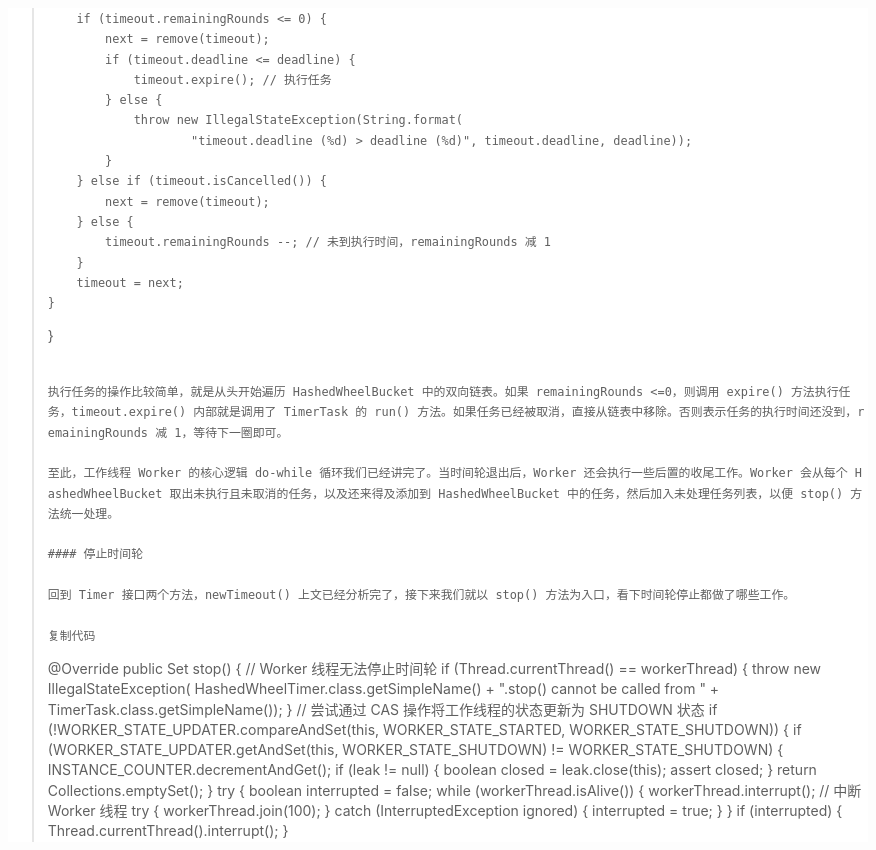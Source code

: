 >         if (timeout.remainingRounds <= 0) {
>             next = remove(timeout);
>             if (timeout.deadline <= deadline) {
>                 timeout.expire(); // 执行任务
>             } else {
>                 throw new IllegalStateException(String.format(
>                         "timeout.deadline (%d) > deadline (%d)", timeout.deadline, deadline));
>             }
>         } else if (timeout.isCancelled()) {
>             next = remove(timeout);
>         } else {
>             timeout.remainingRounds --; // 未到执行时间，remainingRounds 减 1
>         }
>         timeout = next;
>     }
> }
> ```
>
> 执行任务的操作比较简单，就是从头开始遍历 HashedWheelBucket 中的双向链表。如果 remainingRounds <=0，则调用 expire() 方法执行任务，timeout.expire() 内部就是调用了 TimerTask 的 run() 方法。如果任务已经被取消，直接从链表中移除。否则表示任务的执行时间还没到，remainingRounds 减 1，等待下一圈即可。
>
> 至此，工作线程 Worker 的核心逻辑 do-while 循环我们已经讲完了。当时间轮退出后，Worker 还会执行一些后置的收尾工作。Worker 会从每个 HashedWheelBucket 取出未执行且未取消的任务，以及还来得及添加到 HashedWheelBucket 中的任务，然后加入未处理任务列表，以便 stop() 方法统一处理。
>
> #### 停止时间轮
>
> 回到 Timer 接口两个方法，newTimeout() 上文已经分析完了，接下来我们就以 stop() 方法为入口，看下时间轮停止都做了哪些工作。
>
> 复制代码
>
> ```
> @Override
> public Set<Timeout> stop() {
>     // Worker 线程无法停止时间轮
>     if (Thread.currentThread() == workerThread) {
>         throw new IllegalStateException(
>                 HashedWheelTimer.class.getSimpleName() +
>                         ".stop() cannot be called from " +
>                         TimerTask.class.getSimpleName());
>     }
>     // 尝试通过 CAS 操作将工作线程的状态更新为 SHUTDOWN 状态
>     if (!WORKER_STATE_UPDATER.compareAndSet(this, WORKER_STATE_STARTED, WORKER_STATE_SHUTDOWN)) {
>         if (WORKER_STATE_UPDATER.getAndSet(this, WORKER_STATE_SHUTDOWN) != WORKER_STATE_SHUTDOWN) {
>             INSTANCE_COUNTER.decrementAndGet();
>             if (leak != null) {
>                 boolean closed = leak.close(this);
>                 assert closed;
>             }
>             return Collections.emptySet();
>     }
>     try {
>         boolean interrupted = false;
>         while (workerThread.isAlive()) {
>             workerThread.interrupt(); // 中断 Worker 线程
>             try {
>                 workerThread.join(100);
>             } catch (InterruptedException ignored) {
>                 interrupted = true;
>             }
>         }
>         if (interrupted) {
>             Thread.currentThread().interrupt();
>         }